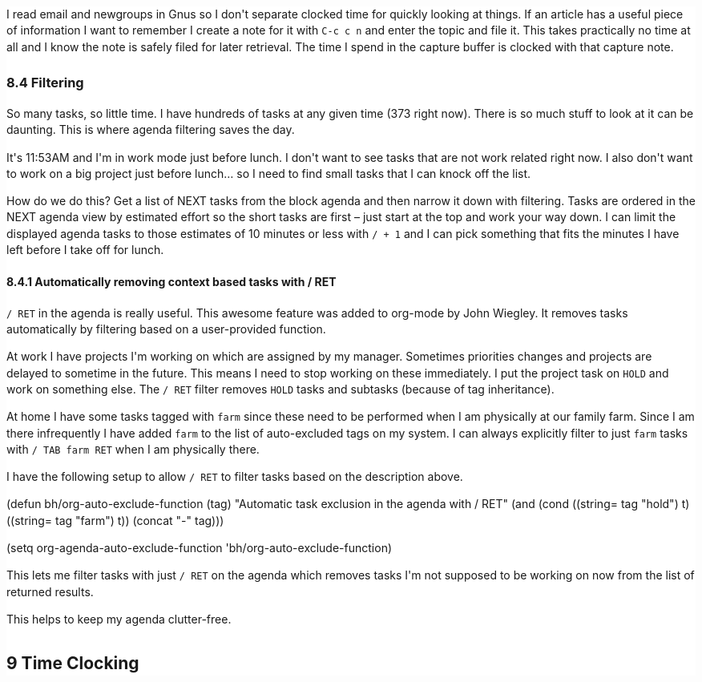 I read email and newgroups in Gnus so I don't separate clocked time for quickly looking at things. If an article has a useful piece of information I want to remember I create a note for it with `C-c c n` and enter the topic and file it. This takes practically no time at all and I know the note is safely filed for later retrieval. The time I spend in the capture buffer is clocked with that capture note.

### 8.4 Filtering

So many tasks, so little time. I have hundreds of tasks at any given time (373 right now). There is so much stuff to look at it can be daunting. This is where agenda filtering saves the day.

It's 11:53AM and I'm in work mode just before lunch. I don't want to see tasks that are not work related right now. I also don't want to work on a big project just before lunch… so I need to find small tasks that I can knock off the list.

How do we do this? Get a list of NEXT tasks from the block agenda and then narrow it down with filtering. Tasks are ordered in the NEXT agenda view by estimated effort so the short tasks are first – just start at the top and work your way down. I can limit the displayed agenda tasks to those estimates of 10 minutes or less with `/ + 1` and I can pick something that fits the minutes I have left before I take off for lunch.

#### 8.4.1 Automatically removing context based tasks with / RET

`/ RET` in the agenda is really useful. This awesome feature was added to org-mode by John Wiegley. It removes tasks automatically by filtering based on a user-provided function.

At work I have projects I'm working on which are assigned by my manager. Sometimes priorities changes and projects are delayed to sometime in the future. This means I need to stop working on these immediately. I put the project task on `HOLD` and work on something else. The `/ RET` filter removes `HOLD` tasks and subtasks (because of tag inheritance).

At home I have some tasks tagged with `farm` since these need to be performed when I am physically at our family farm. Since I am there infrequently I have added `farm` to the list of auto-excluded tags on my system. I can always explicitly filter to just `farm` tasks with `/ TAB farm RET` when I am physically there.

I have the following setup to allow `/ RET` to filter tasks based on the description above.

(defun bh/org-auto-exclude-function (tag)
  "Automatic task exclusion in the agenda with / RET"
  (and (cond
        ((string= tag "hold")
         t)
        ((string= tag "farm")
         t))
       (concat "-" tag)))

(setq org-agenda-auto-exclude-function 'bh/org-auto-exclude-function)

This lets me filter tasks with just `/ RET` on the agenda which removes tasks I'm not supposed to be working on now from the list of returned results.

This helps to keep my agenda clutter-free.

9 Time Clocking
---------------
